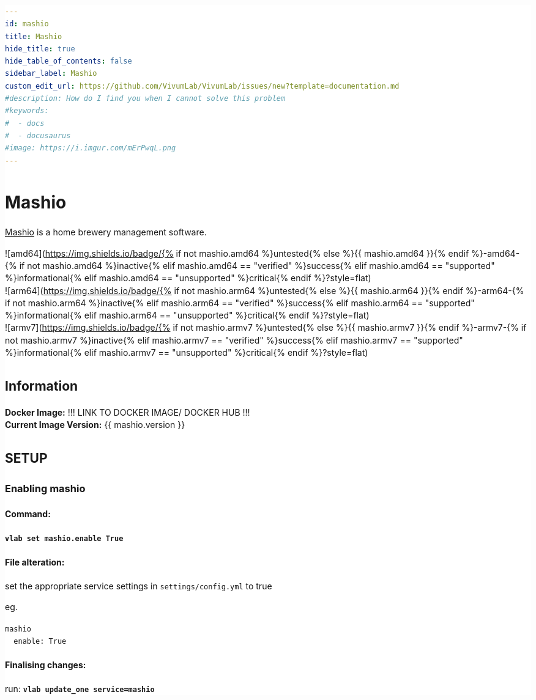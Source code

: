 ```yaml
---
id: mashio
title: Mashio
hide_title: true
hide_table_of_contents: false
sidebar_label: Mashio
custom_edit_url: https://github.com/VivumLab/VivumLab/issues/new?template=documentation.md
#description: How do I find you when I cannot solve this problem
#keywords:
#  - docs
#  - docusaurus
#image: https://i.imgur.com/mErPwqL.png
---
```


# Mashio

[Mashio](https://gitlab.com/NickBusey/mashio) is a home brewery management software.

![amd64](https://img.shields.io/badge/{% if not mashio.amd64 %}untested{% else %}{{ mashio.amd64 }}{% endif %}-amd64-{% if not mashio.amd64 %}inactive{% elif mashio.amd64 == "verified" %}success{% elif mashio.amd64 == "supported" %}informational{% elif mashio.amd64 == "unsupported" %}critical{% endif %}?style=flat) <br>
![arm64](https://img.shields.io/badge/{% if not mashio.arm64 %}untested{% else %}{{ mashio.arm64 }}{% endif %}-arm64-{% if not mashio.arm64 %}inactive{% elif mashio.arm64 == "verified" %}success{% elif mashio.arm64 == "supported" %}informational{% elif mashio.arm64 == "unsupported" %}critical{% endif %}?style=flat) <br>
![armv7](https://img.shields.io/badge/{% if not mashio.armv7 %}untested{% else %}{{ mashio.armv7 }}{% endif %}-armv7-{% if not mashio.armv7 %}inactive{% elif mashio.armv7 == "verified" %}success{% elif mashio.armv7 == "supported" %}informational{% elif mashio.armv7 == "unsupported" %}critical{% endif %}?style=flat) <br>

## Information


**Docker Image:** !!! LINK TO DOCKER IMAGE/ DOCKER HUB !!! <br>
**Current Image Version:** {{ mashio.version }}

## SETUP

### Enabling mashio

#### Command:

**`vlab set mashio.enable True`**

#### File alteration:

set the appropriate service settings in `settings/config.yml` to true

eg.
```
mashio
  enable: True
```

#### Finalising changes:

run: **`vlab update_one service=mashio`**
